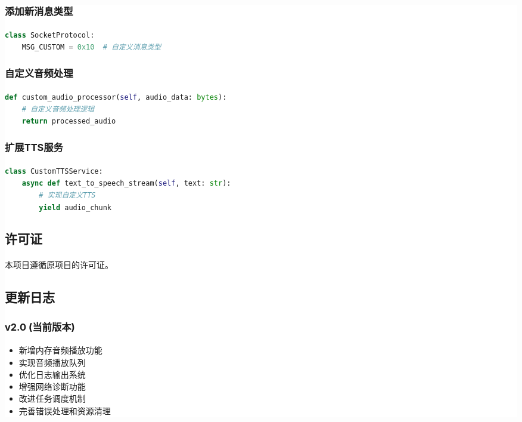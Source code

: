 ### 添加新消息类型

```python
class SocketProtocol:
    MSG_CUSTOM = 0x10  # 自定义消息类型
```

### 自定义音频处理

```python
def custom_audio_processor(self, audio_data: bytes):
    # 自定义音频处理逻辑
    return processed_audio
```

### 扩展TTS服务

```python
class CustomTTSService:
    async def text_to_speech_stream(self, text: str):
        # 实现自定义TTS
        yield audio_chunk
```

## 许可证

本项目遵循原项目的许可证。

## 更新日志

### v2.0 (当前版本)
- 新增内存音频播放功能
- 实现音频播放队列
- 优化日志输出系统
- 增强网络诊断功能
- 改进任务调度机制
- 完善错误处理和资源清理 